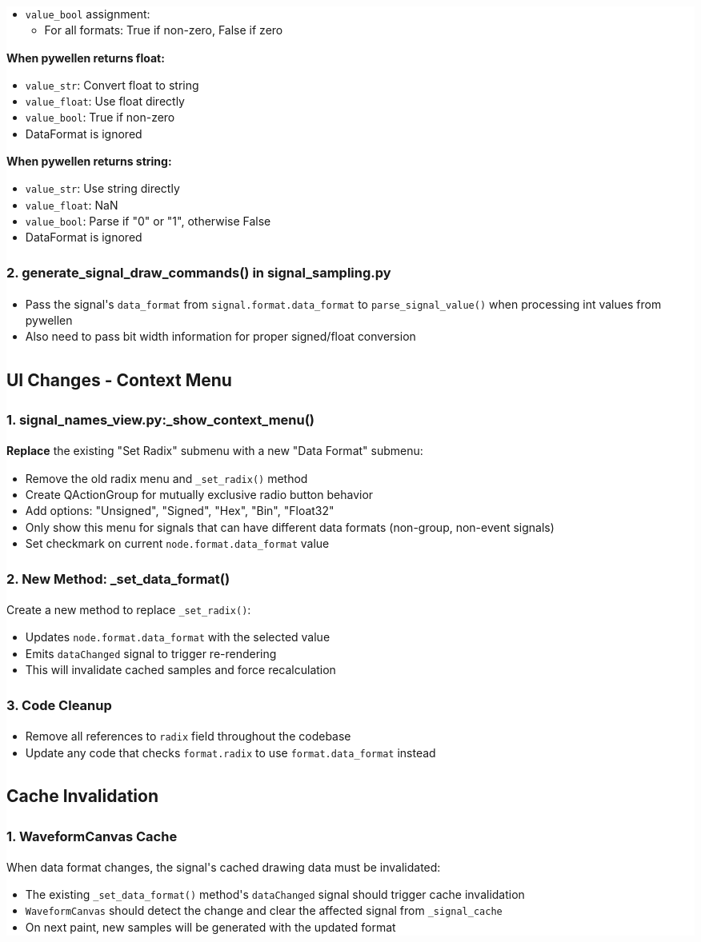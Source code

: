 - `value_bool` assignment:
  - For all formats: True if non-zero, False if zero

**When pywellen returns float:**
- `value_str`: Convert float to string
- `value_float`: Use float directly
- `value_bool`: True if non-zero
- DataFormat is ignored

**When pywellen returns string:**
- `value_str`: Use string directly
- `value_float`: NaN
- `value_bool`: Parse if "0" or "1", otherwise False
- DataFormat is ignored

### 2. generate_signal_draw_commands() in signal_sampling.py
- Pass the signal's `data_format` from `signal.format.data_format` to `parse_signal_value()` when processing int values from pywellen
- Also need to pass bit width information for proper signed/float conversion

## UI Changes - Context Menu

### 1. signal_names_view.py:_show_context_menu()
**Replace** the existing "Set Radix" submenu with a new "Data Format" submenu:
- Remove the old radix menu and `_set_radix()` method
- Create QActionGroup for mutually exclusive radio button behavior
- Add options: "Unsigned", "Signed", "Hex", "Bin", "Float32"
- Only show this menu for signals that can have different data formats (non-group, non-event signals)
- Set checkmark on current `node.format.data_format` value

### 2. New Method: _set_data_format()
Create a new method to replace `_set_radix()`:
- Updates `node.format.data_format` with the selected value
- Emits `dataChanged` signal to trigger re-rendering
- This will invalidate cached samples and force recalculation

### 3. Code Cleanup
- Remove all references to `radix` field throughout the codebase
- Update any code that checks `format.radix` to use `format.data_format` instead

## Cache Invalidation

### 1. WaveformCanvas Cache
When data format changes, the signal's cached drawing data must be invalidated:
- The existing `_set_data_format()` method's `dataChanged` signal should trigger cache invalidation
- `WaveformCanvas` should detect the change and clear the affected signal from `_signal_cache`
- On next paint, new samples will be generated with the updated format
